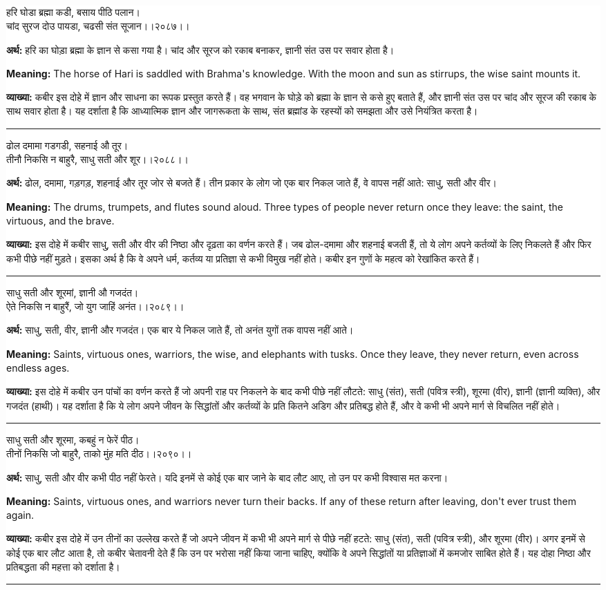 
हरि घोडा ब्रह्मा कडी, बसाय पीठि पलान।\
चांद सुरज दोउ पायडा, चढसी संत सूजान।।२०८७।।

**अर्थ:** हरि का घोड़ा ब्रह्मा के ज्ञान से कसा गया है। चांद और सूरज को रकाब बनाकर, ज्ञानी संत उस पर सवार होता है।

**Meaning:** The horse of Hari is saddled with Brahma's knowledge. With the moon and sun as stirrups, the wise saint mounts it.

**व्याख्या:** कबीर इस दोहे में ज्ञान और साधना का रूपक प्रस्तुत करते हैं। वह भगवान के घोड़े को ब्रह्मा के ज्ञान से कसे हुए बताते हैं, और ज्ञानी संत उस पर चांद और सूरज की रकाब के साथ सवार होता है। यह दर्शाता है कि आध्यात्मिक ज्ञान और जागरूकता के साथ, संत ब्रह्मांड के रहस्यों को समझता और उसे नियंत्रित करता है।

---

ढोल दमामा गडगडी, सहनाई औ तूर।\
तीनौ निकसि न बाहुरै, साधु सती और शूर।।२०८८।।

**अर्थ:** ढोल, दमामा, गड़गड़, शहनाई और तूर जोर से बजते हैं। तीन प्रकार के लोग जो एक बार निकल जाते हैं, वे वापस नहीं आते: साधु, सती और वीर।

**Meaning:** The drums, trumpets, and flutes sound aloud. Three types of people never return once they leave: the saint, the virtuous, and the brave.

**व्याख्या:** इस दोहे में कबीर साधु, सती और वीर की निष्ठा और दृढ़ता का वर्णन करते हैं। जब ढोल-दमामा और शहनाई बजती हैं, तो ये लोग अपने कर्तव्यों के लिए निकलते हैं और फिर कभी पीछे नहीं मुड़ते। इसका अर्थ है कि वे अपने धर्म, कर्तव्य या प्रतिज्ञा से कभी विमुख नहीं होते। कबीर इन गुणों के महत्व को रेखांकित करते हैं।

---

साधु सती और शूरमां, ज्ञानी औ गजदंत।\
ऐते निकसि न बाहुरैं, जो युग जाहिं अनंत।।२०८९।।

**अर्थ:** साधु, सती, वीर, ज्ञानी और गजदंत। एक बार ये निकल जाते हैं, तो अनंत युगों तक वापस नहीं आते।

**Meaning:** Saints, virtuous ones, warriors, the wise, and elephants with tusks. Once they leave, they never return, even across endless ages.

**व्याख्या:** इस दोहे में कबीर उन पांचों का वर्णन करते हैं जो अपनी राह पर निकलने के बाद कभी पीछे नहीं लौटते: साधु (संत), सती (पवित्र स्त्री), शूरमा (वीर), ज्ञानी (ज्ञानी व्यक्ति), और गजदंत (हाथी)। यह दर्शाता है कि ये लोग अपने जीवन के सिद्धांतों और कर्तव्यों के प्रति कितने अडिग और प्रतिबद्ध होते हैं, और वे कभी भी अपने मार्ग से विचलित नहीं होते।

---

साधु सती और शूरमा, कबहुं न फेरें पीठ।\
तीनों निकसि जो बाहुरै, ताको मुंह मति दीठ।।२०९०।।

**अर्थ:** साधु, सती और वीर कभी पीठ नहीं फेरते। यदि इनमें से कोई एक बार जाने के बाद लौट आए, तो उन पर कभी विश्वास मत करना।

**Meaning:** Saints, virtuous ones, and warriors never turn their backs. If any of these return after leaving, don't ever trust them again.

**व्याख्या:** कबीर इस दोहे में उन तीनों का उल्लेख करते हैं जो अपने जीवन में कभी भी अपने मार्ग से पीछे नहीं हटते: साधु (संत), सती (पवित्र स्त्री), और शूरमा (वीर)। अगर इनमें से कोई एक बार लौट आता है, तो कबीर चेतावनी देते हैं कि उन पर भरोसा नहीं किया जाना चाहिए, क्योंकि वे अपने सिद्धांतों या प्रतिज्ञाओं में कमजोर साबित होते हैं। यह दोहा निष्ठा और प्रतिबद्धता की महत्ता को दर्शाता है।

---